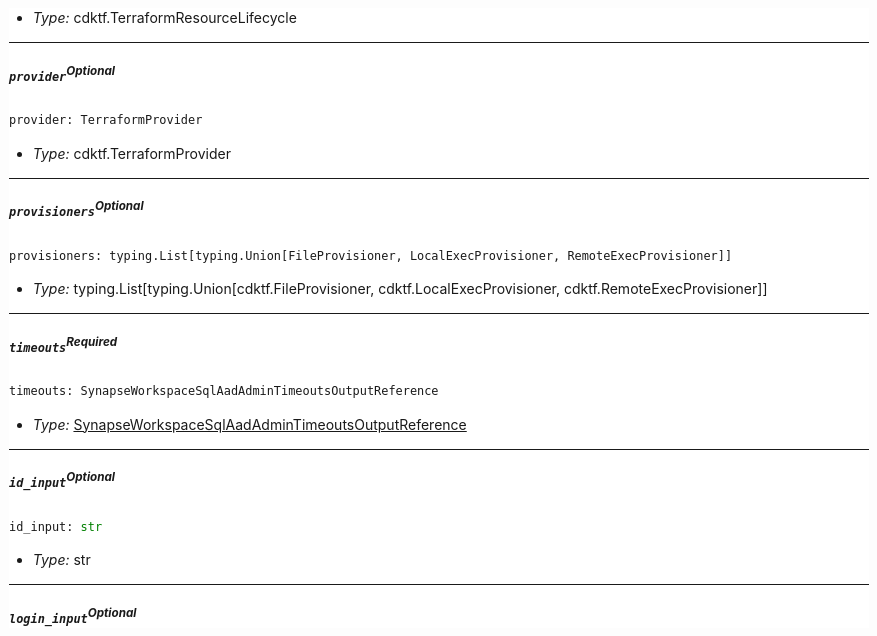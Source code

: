 - *Type:* cdktf.TerraformResourceLifecycle

---

##### `provider`<sup>Optional</sup> <a name="provider" id="@cdktf/provider-azurerm.synapseWorkspaceSqlAadAdmin.SynapseWorkspaceSqlAadAdminA.property.provider"></a>

```python
provider: TerraformProvider
```

- *Type:* cdktf.TerraformProvider

---

##### `provisioners`<sup>Optional</sup> <a name="provisioners" id="@cdktf/provider-azurerm.synapseWorkspaceSqlAadAdmin.SynapseWorkspaceSqlAadAdminA.property.provisioners"></a>

```python
provisioners: typing.List[typing.Union[FileProvisioner, LocalExecProvisioner, RemoteExecProvisioner]]
```

- *Type:* typing.List[typing.Union[cdktf.FileProvisioner, cdktf.LocalExecProvisioner, cdktf.RemoteExecProvisioner]]

---

##### `timeouts`<sup>Required</sup> <a name="timeouts" id="@cdktf/provider-azurerm.synapseWorkspaceSqlAadAdmin.SynapseWorkspaceSqlAadAdminA.property.timeouts"></a>

```python
timeouts: SynapseWorkspaceSqlAadAdminTimeoutsOutputReference
```

- *Type:* <a href="#@cdktf/provider-azurerm.synapseWorkspaceSqlAadAdmin.SynapseWorkspaceSqlAadAdminTimeoutsOutputReference">SynapseWorkspaceSqlAadAdminTimeoutsOutputReference</a>

---

##### `id_input`<sup>Optional</sup> <a name="id_input" id="@cdktf/provider-azurerm.synapseWorkspaceSqlAadAdmin.SynapseWorkspaceSqlAadAdminA.property.idInput"></a>

```python
id_input: str
```

- *Type:* str

---

##### `login_input`<sup>Optional</sup> <a name="login_input" id="@cdktf/provider-azurerm.synapseWorkspaceSqlAadAdmin.SynapseWorkspaceSqlAadAdminA.property.loginInput"></a>
